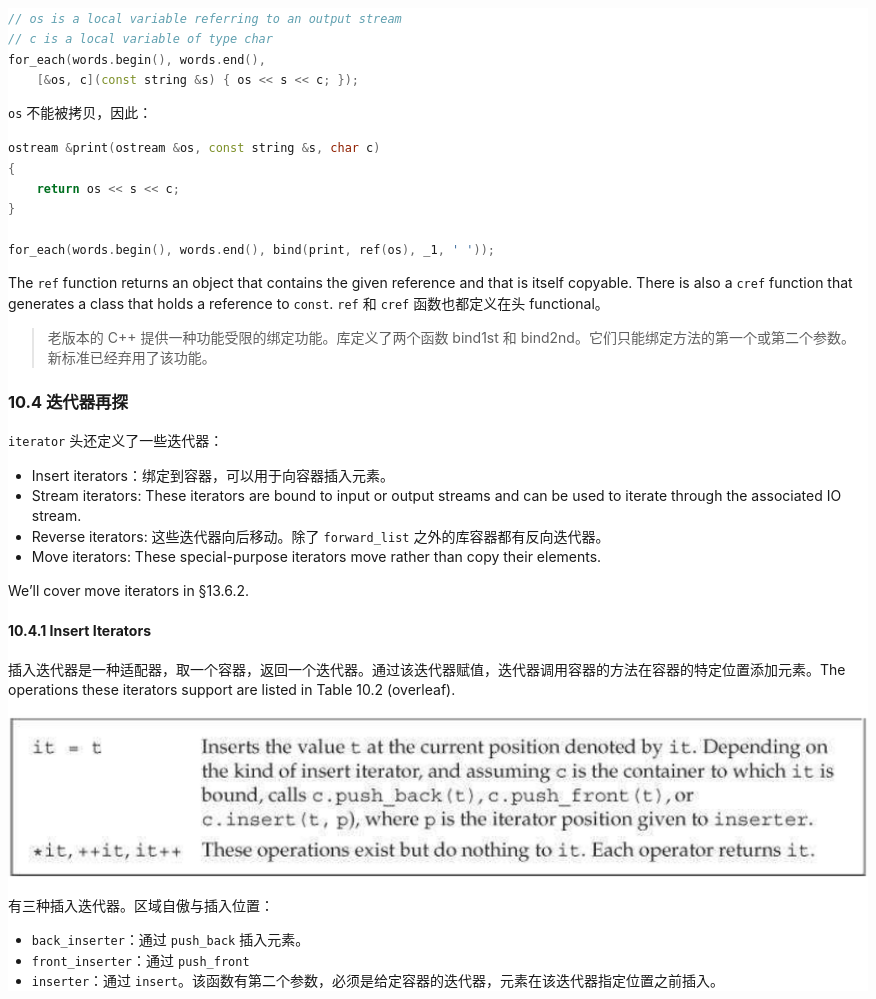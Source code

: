```cpp
// os is a local variable referring to an output stream
// c is a local variable of type char
for_each(words.begin(), words.end(),
    [&os, c](const string &s) { os << s << c; });
```

`os` 不能被拷贝，因此：

```cpp
ostream &print(ostream &os, const string &s, char c)
{
    return os << s << c;
}

for_each(words.begin(), words.end(), bind(print, ref(os), _1, ' '));
```

The `ref` function returns an object that contains the given reference and that is itself copyable. There is also a `cref` function that generates a class that holds a reference to `const`. `ref` 和 `cref` 函数也都定义在头 functional。

> 老版本的 C++ 提供一种功能受限的绑定功能。库定义了两个函数 bind1st 和 bind2nd。它们只能绑定方法的第一个或第二个参数。新标准已经弃用了该功能。

### 10.4 迭代器再探

`iterator` 头还定义了一些迭代器：

- Insert iterators：绑定到容器，可以用于向容器插入元素。
- Stream iterators: These iterators are bound to input or output streams and can be used to iterate through the associated IO stream.
- Reverse iterators: 这些迭代器向后移动。除了 `forward_list` 之外的库容器都有反向迭代器。
- Move iterators: These special-purpose iterators move rather than copy their elements.

We’ll cover move iterators in §13.6.2.

#### 10.4.1 Insert Iterators

插入迭代器是一种适配器，取一个容器，返回一个迭代器。通过该迭代器赋值，迭代器调用容器的方法在容器的特定位置添加元素。The operations these iterators support are listed in Table 10.2 (overleaf).

![](f10-2.png)

有三种插入迭代器。区域自傲与插入位置：

- `back_inserter`：通过 `push_back` 插入元素。
- `front_inserter`：通过 `push_front`
- `inserter`：通过 `insert`。该函数有第二个参数，必须是给定容器的迭代器，元素在该迭代器指定位置之前插入。
